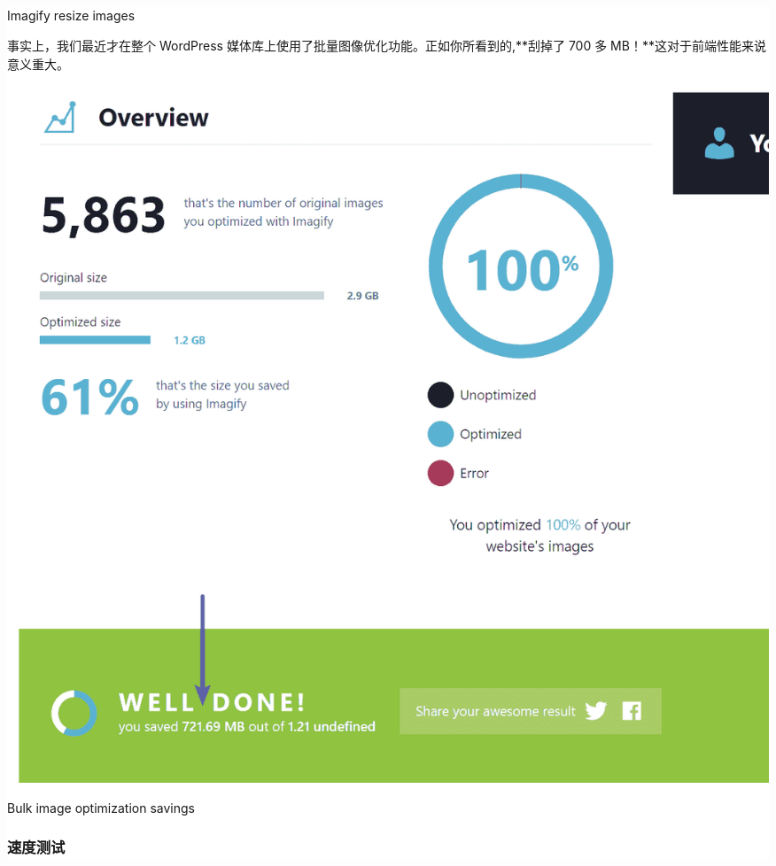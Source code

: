 
Imagify resize images



事实上，我们最近才在整个 WordPress 媒体库上使用了批量图像优化功能。正如你所看到的,**刮掉了 700 多 MB！**这对于前端性能来说意义重大。

![Bulk image optimization savings](img/e548a609fcb9fb2bfee8aa5f826437ea.png)

Bulk image optimization savings



### 速度测试
